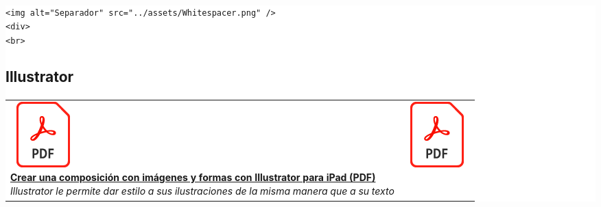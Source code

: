     <img alt="Separador" src="../assets/Whitespacer.png" />
    <div>
    <br>
  </td>
</tr>
</table>

## Illustrator

<table>
<tr>
   <td>
   <a href="CreateacompositeusingimagesandshapeswithIllustratorforiPad.pdf" target="_blank">
      <img alt="Crear una composición con imágenes y formas con Illustrator para iPad" src="../assets/acrobat_PDF_96.png" />
   </a>
    <div>
   <a href="CreateacompositeusingimagesandshapeswithIllustratorforiPad.pdf" target="_blank"><strong>Crear una composición con imágenes y formas con Illustrator para iPad (PDF)</strong></a>
    </div>
    <em>Illustrator le permite dar estilo a sus ilustraciones de la misma manera que a su texto</em>
    <br>
  </td>
   <td>
   <a href="ResponsiveandAnimatedSVGwithXDIllustratorandCSS.pdf">
      <img alt="SVG interactivo y animado con XD, Illustrator y CSS" src="../assets/acrobat_PDF_96.png" />
   </a>
    <div>